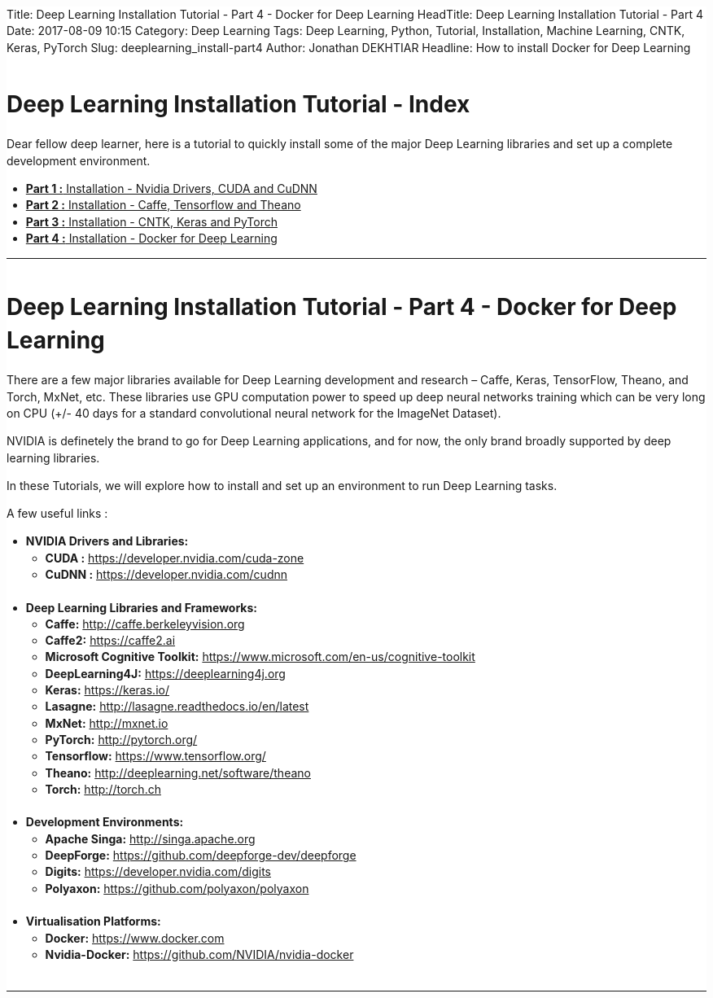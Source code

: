 Title: Deep Learning Installation Tutorial - Part 4 - Docker for Deep Learning
HeadTitle: Deep Learning Installation Tutorial - Part 4
Date: 2017-08-09 10:15
Category: Deep Learning
Tags: Deep Learning, Python, Tutorial, Installation, Machine Learning, CNTK, Keras, PyTorch
Slug: deeplearning_install-part4
Author: Jonathan DEKHTIAR
Headline: How to install Docker for Deep Learning

# Deep Learning Installation Tutorial - Index

Dear fellow deep learner, here is a tutorial to quickly install some of the major Deep Learning libraries and set up a complete development environment.

* [**Part 1 :** Installation - Nvidia Drivers, CUDA and CuDNN](/2017/deeplearning_install-part1.html)
* [**Part 2 :** Installation - Caffe, Tensorflow and Theano](/2017/deeplearning_install-part2.html)
* [**Part 3 :** Installation - CNTK, Keras and PyTorch](/2017/deeplearning_install-part3.html)
* [**Part 4 :** Installation - Docker for Deep Learning](/2017/deeplearning_install-part4.html)

---

# Deep Learning Installation Tutorial - Part 4 - Docker for Deep Learning

There are a few major libraries available for Deep Learning development and research – Caffe, Keras, TensorFlow, Theano, and Torch, MxNet, etc.
These libraries use GPU computation power to speed up deep neural networks training which can be very long on CPU (+/- 40 days for a standard convolutional neural network for the ImageNet Dataset).

NVIDIA is definetely the brand to go for Deep Learning applications, and for now, the only brand broadly supported by deep learning libraries.

In these Tutorials, we will explore how to install and set up an environment to run Deep Learning tasks.

A few useful links :

* **NVIDIA Drivers and Libraries:**
    * **CUDA :** <https://developer.nvidia.com/cuda-zone>
    * **CuDNN :** <https://developer.nvidia.com/cudnn><br><br>
* **Deep Learning Libraries and Frameworks:**
    * **Caffe:** <http://caffe.berkeleyvision.org>
    * **Caffe2:** <https://caffe2.ai>
    * **Microsoft Cognitive Toolkit:** <https://www.microsoft.com/en-us/cognitive-toolkit>
    * **DeepLearning4J:**  <https://deeplearning4j.org>
    * **Keras:** <https://keras.io/>
    * **Lasagne:** <http://lasagne.readthedocs.io/en/latest>
    * **MxNet:** <http://mxnet.io>
    * **PyTorch:** <http://pytorch.org/>
    * **Tensorflow:** <https://www.tensorflow.org/>
    * **Theano:** <http://deeplearning.net/software/theano>
    * **Torch:** <http://torch.ch><br><br>
* **Development Environments:**
    * **Apache Singa:** <http://singa.apache.org>
    * **DeepForge:** <https://github.com/deepforge-dev/deepforge>
    * **Digits:** <https://developer.nvidia.com/digits>
    * **Polyaxon:** <https://github.com/polyaxon/polyaxon><br><br>
* **Virtualisation Platforms:**
    * **Docker:** <https://www.docker.com>
    * **Nvidia-Docker:** <https://github.com/NVIDIA/nvidia-docker><br><br>

---